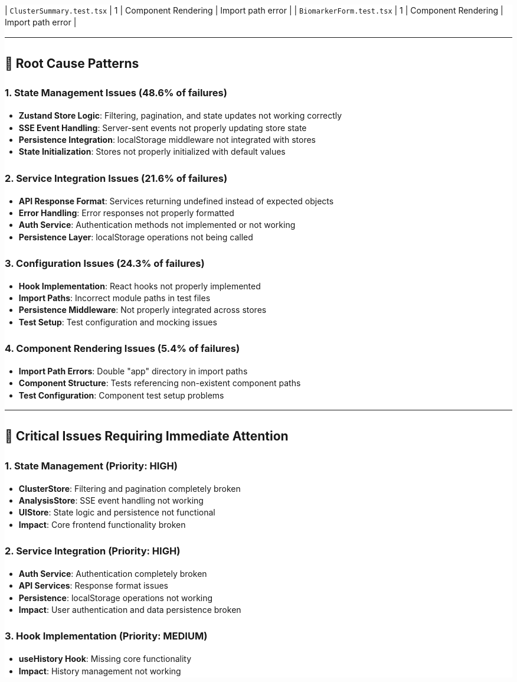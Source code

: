 | `ClusterSummary.test.tsx` | 1 | Component Rendering | Import path error |
| `BiomarkerForm.test.tsx` | 1 | Component Rendering | Import path error |

---

## 🎯 Root Cause Patterns

### **1. State Management Issues (48.6% of failures)**
- **Zustand Store Logic**: Filtering, pagination, and state updates not working correctly
- **SSE Event Handling**: Server-sent events not properly updating store state
- **Persistence Integration**: localStorage middleware not integrated with stores
- **State Initialization**: Stores not properly initialized with default values

### **2. Service Integration Issues (21.6% of failures)**
- **API Response Format**: Services returning undefined instead of expected objects
- **Error Handling**: Error responses not properly formatted
- **Auth Service**: Authentication methods not implemented or not working
- **Persistence Layer**: localStorage operations not being called

### **3. Configuration Issues (24.3% of failures)**
- **Hook Implementation**: React hooks not properly implemented
- **Import Paths**: Incorrect module paths in test files
- **Persistence Middleware**: Not properly integrated across stores
- **Test Setup**: Test configuration and mocking issues

### **4. Component Rendering Issues (5.4% of failures)**
- **Import Path Errors**: Double "app" directory in import paths
- **Component Structure**: Tests referencing non-existent component paths
- **Test Configuration**: Component test setup problems

---

## 🚨 Critical Issues Requiring Immediate Attention

### **1. State Management (Priority: HIGH)**
- **ClusterStore**: Filtering and pagination completely broken
- **AnalysisStore**: SSE event handling not working
- **UIStore**: State logic and persistence not functional
- **Impact**: Core frontend functionality broken

### **2. Service Integration (Priority: HIGH)**
- **Auth Service**: Authentication completely broken
- **API Services**: Response format issues
- **Persistence**: localStorage operations not working
- **Impact**: User authentication and data persistence broken

### **3. Hook Implementation (Priority: MEDIUM)**
- **useHistory Hook**: Missing core functionality
- **Impact**: History management not working
